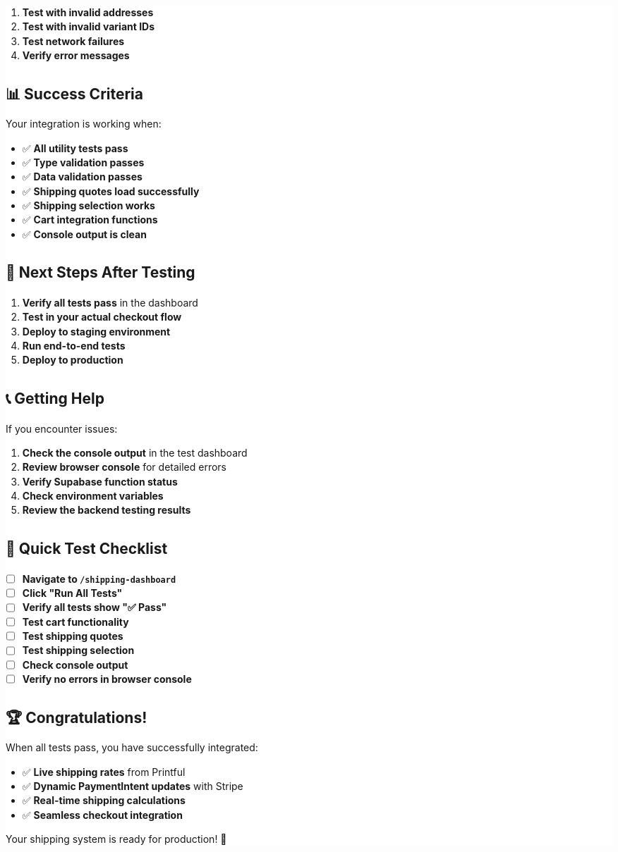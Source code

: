 1. **Test with invalid addresses**
2. **Test with invalid variant IDs**
3. **Test network failures**
4. **Verify error messages**

## 📊 **Success Criteria**

Your integration is working when:

- ✅ **All utility tests pass**
- ✅ **Type validation passes**
- ✅ **Data validation passes**
- ✅ **Shipping quotes load successfully**
- ✅ **Shipping selection works**
- ✅ **Cart integration functions**
- ✅ **Console output is clean**

## 🚀 **Next Steps After Testing**

1. **Verify all tests pass** in the dashboard
2. **Test in your actual checkout flow**
3. **Deploy to staging environment**
4. **Run end-to-end tests**
5. **Deploy to production**

## 📞 **Getting Help**

If you encounter issues:

1. **Check the console output** in the test dashboard
2. **Review browser console** for detailed errors
3. **Verify Supabase function status**
4. **Check environment variables**
5. **Review the backend testing results**

## 🎯 **Quick Test Checklist**

- [ ] **Navigate to `/shipping-dashboard`**
- [ ] **Click "Run All Tests"**
- [ ] **Verify all tests show "✅ Pass"**
- [ ] **Test cart functionality**
- [ ] **Test shipping quotes**
- [ ] **Test shipping selection**
- [ ] **Check console output**
- [ ] **Verify no errors in browser console**

## 🏆 **Congratulations!**

When all tests pass, you have successfully integrated:
- ✅ **Live shipping rates** from Printful
- ✅ **Dynamic PaymentIntent updates** with Stripe
- ✅ **Real-time shipping calculations**
- ✅ **Seamless checkout integration**

Your shipping system is ready for production! 🎉
